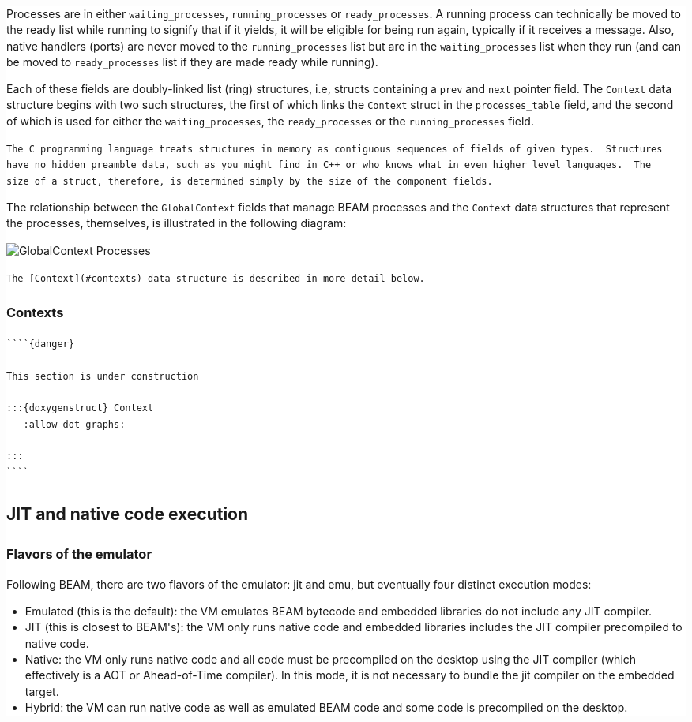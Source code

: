 Processes are in either `waiting_processes`, `running_processes` or `ready_processes`.  A running process can technically be moved to the ready list while running to signify that if it yields, it will be eligible for being run again, typically if it receives a message.  Also, native handlers (ports) are never moved to the `running_processes` list but are in the `waiting_processes` list when they run (and can be moved to `ready_processes` list if they are made ready while running).

Each of these fields are doubly-linked list (ring) structures, i.e, structs containing a `prev` and `next` pointer field.  The `Context` data structure begins with two such structures, the first of which links the `Context` struct in the `processes_table` field, and the second of which is used for either the `waiting_processes`, the `ready_processes` or the `running_processes` field.

```{tip}
The C programming language treats structures in memory as contiguous sequences of fields of given types.  Structures
have no hidden preamble data, such as you might find in C++ or who knows what in even higher level languages.  The
size of a struct, therefore, is determined simply by the size of the component fields.
```

The relationship between the `GlobalContext` fields that manage BEAM processes and the `Context` data structures that represent the processes, themselves, is illustrated in the following diagram:

![GlobalContext Processes](_static/globalcontext-processes.svg)

```{seealso}
The [Context](#contexts) data structure is described in more detail below.
```



### Contexts

`````{only} html
````{danger}

This section is under construction

:::{doxygenstruct} Context
   :allow-dot-graphs:

:::
````
`````



## JIT and native code execution

### Flavors of the emulator

Following BEAM, there are two flavors of the emulator: jit and emu, but eventually four distinct execution modes:

- Emulated (this is the default): the VM emulates BEAM bytecode and embedded libraries do not include any JIT compiler.
- JIT (this is closest to BEAM's): the VM only runs native code and embedded libraries includes the JIT compiler precompiled to native code.
- Native: the VM only runs native code and all code must be precompiled on the desktop using the JIT compiler (which effectively is a AOT or Ahead-of-Time compiler). In this mode, it is not necessary to bundle the jit compiler on the embedded target.
- Hybrid: the VM can run native code as well as emulated BEAM code and some code is precompiled on the desktop.
